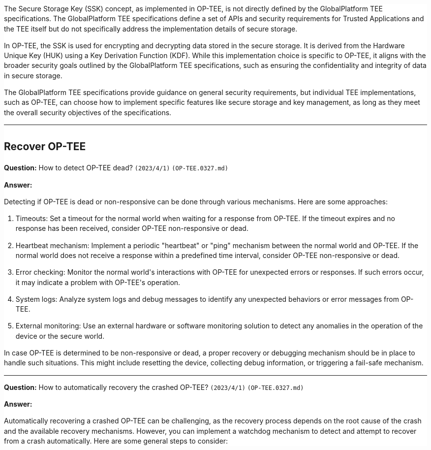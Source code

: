 The Secure Storage Key (SSK) concept, as implemented in OP-TEE, is not directly defined by the GlobalPlatform TEE specifications. The GlobalPlatform TEE specifications define a set of APIs and security requirements for Trusted Applications and the TEE itself but do not specifically address the implementation details of secure storage.

In OP-TEE, the SSK is used for encrypting and decrypting data stored in the secure storage. It is derived from the Hardware Unique Key (HUK) using a Key Derivation Function (KDF). While this implementation choice is specific to OP-TEE, it aligns with the broader security goals outlined by the GlobalPlatform TEE specifications, such as ensuring the confidentiality and integrity of data in secure storage.

The GlobalPlatform TEE specifications provide guidance on general security requirements, but individual TEE implementations, such as OP-TEE, can choose how to implement specific features like secure storage and key management, as long as they meet the overall security objectives of the specifications.

---

## Recover OP-TEE
**Question:** How to detect OP-TEE dead? `(2023/4/1)` `(OP-TEE.0327.md)`

**Answer:**

Detecting if OP-TEE is dead or non-responsive can be done through various mechanisms. Here are some approaches:

1. Timeouts: Set a timeout for the normal world when waiting for a response from OP-TEE. If the timeout expires and no response has been received, consider OP-TEE non-responsive or dead.

2. Heartbeat mechanism: Implement a periodic "heartbeat" or "ping" mechanism between the normal world and OP-TEE. If the normal world does not receive a response within a predefined time interval, consider OP-TEE non-responsive or dead.

3. Error checking: Monitor the normal world's interactions with OP-TEE for unexpected errors or responses. If such errors occur, it may indicate a problem with OP-TEE's operation.

4. System logs: Analyze system logs and debug messages to identify any unexpected behaviors or error messages from OP-TEE.

5. External monitoring: Use an external hardware or software monitoring solution to detect any anomalies in the operation of the device or the secure world.

In case OP-TEE is determined to be non-responsive or dead, a proper recovery or debugging mechanism should be in place to handle such situations. This might include resetting the device, collecting debug information, or triggering a fail-safe mechanism.

---

**Question:** How to automatically recovery the crashed OP-TEE? `(2023/4/1)` `(OP-TEE.0327.md)`

**Answer:**

Automatically recovering a crashed OP-TEE can be challenging, as the recovery process depends on the root cause of the crash and the available recovery mechanisms. However, you can implement a watchdog mechanism to detect and attempt to recover from a crash automatically. Here are some general steps to consider:
